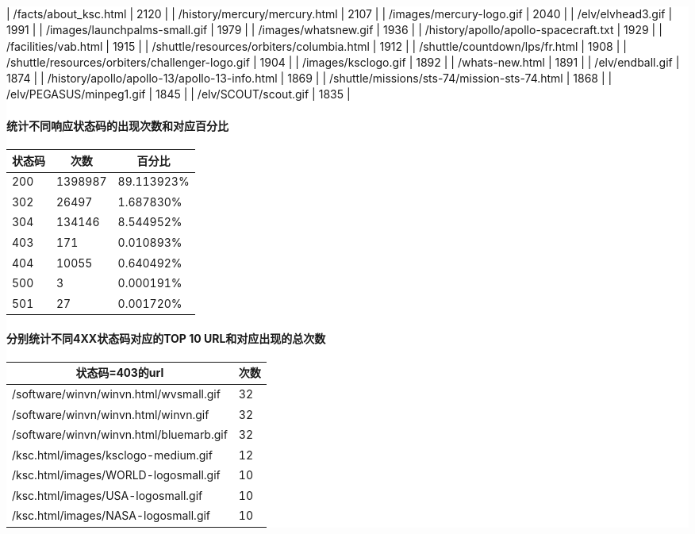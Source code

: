 | /facts/about_ksc.html | 2120 |
| /history/mercury/mercury.html | 2107 |
| /images/mercury-logo.gif | 2040 |
| /elv/elvhead3.gif | 1991 |
| /images/launchpalms-small.gif | 1979 |
| /images/whatsnew.gif | 1936 |
| /history/apollo/apollo-spacecraft.txt | 1929 |
| /facilities/vab.html | 1915 |
| /shuttle/resources/orbiters/columbia.html | 1912 |
| /shuttle/countdown/lps/fr.html | 1908 |
| /shuttle/resources/orbiters/challenger-logo.gif | 1904 |
| /images/ksclogo.gif | 1892 |
| /whats-new.html | 1891 |
| /elv/endball.gif | 1874 |
| /history/apollo/apollo-13/apollo-13-info.html | 1869 |
| /shuttle/missions/sts-74/mission-sts-74.html | 1868 |
| /elv/PEGASUS/minpeg1.gif | 1845 |
| /elv/SCOUT/scout.gif | 1835 |

#### 统计不同响应状态码的出现次数和对应百分比

| 状态码 | 次数 | 百分比 |
|--------|---------------|-------------------|
| 200 | 1398987 | 89.113923% |
| 302 | 26497 | 1.687830% |
| 304 | 134146 | 8.544952% |
| 403 | 171 | 0.010893% |
| 404 | 10055 | 0.640492% |
| 500 | 3 | 0.000191% |
| 501 | 27 | 0.001720% |

#### 分别统计不同4XX状态码对应的TOP 10 URL和对应出现的总次数

| 状态码=403的url | 次数 |
|----------------------------------------|--------|
| /software/winvn/winvn.html/wvsmall.gif | 32 |
| /software/winvn/winvn.html/winvn.gif | 32 |
| /software/winvn/winvn.html/bluemarb.gif | 32 |
| /ksc.html/images/ksclogo-medium.gif | 12 |
| /ksc.html/images/WORLD-logosmall.gif | 10 |
| /ksc.html/images/USA-logosmall.gif | 10 |
| /ksc.html/images/NASA-logosmall.gif | 10 |